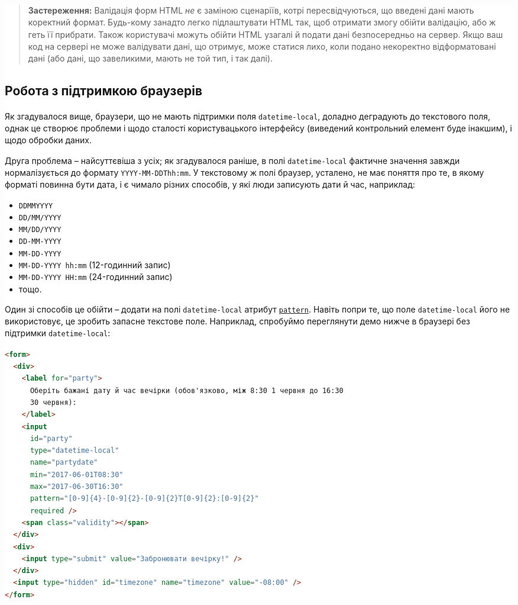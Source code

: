 > **Застереження:** Валідація форм HTML _не_ є заміною сценаріїв, котрі пересвідчуються, що введені дані мають коректний формат. Будь-кому занадто легко підлаштувати HTML так, щоб отримати змогу обійти валідацію, або ж геть її прибрати. Також користувачі можуть обійти HTML узагалі й подати дані безпосередньо на сервер. Якщо ваш код на сервері не може валідувати дані, що отримує, може статися лихо, коли подано некоректно відформатовані дані (або дані, що завеликими, мають не той тип, і так далі).

## Робота з підтримкою браузерів

Як згадувалося вище, браузери, що не мають підтримки поля `datetime-local`, доладно деградують до текстового поля, однак це створює проблеми і щодо сталості користувацького інтерфейсу (виведений контрольний елемент буде інакшим), і щодо обробки даних.

Друга проблема – найсуттєвіша з усіх; як згадувалося раніше, в полі `datetime-local` фактичне значення завжди нормалізується до формату `YYYY-MM-DDThh:mm`. У текстовому ж полі браузер, усталено, не має поняття про те, в якому форматі повинна бути дата, і є чимало різних способів, у які люди записують дати й час, наприклад:

- `DDMMYYYY`
- `DD/MM/YYYY`
- `MM/DD/YYYY`
- `DD-MM-YYYY`
- `MM-DD-YYYY`
- `MM-DD-YYYY hh:mm` (12-годинний запис)
- `MM-DD-YYYY HH:mm` (24-годинний запис)
- тощо.

Один зі способів це обійти – додати на полі `datetime-local` атрибут [`pattern`](/uk/docs/Web/HTML/Element/input#pattern). Навіть попри те, що поле `datetime-local` його не використовує, це зробить запасне текстове поле. Наприклад, спробуймо переглянути демо нижче в браузері без підтримки `datetime-local`:

```html
<form>
  <div>
    <label for="party">
      Оберіть бажані дату й час вечірки (обов'язково, між 8:30 1 червня до 16:30
      30 червня):
    </label>
    <input
      id="party"
      type="datetime-local"
      name="partydate"
      min="2017-06-01T08:30"
      max="2017-06-30T16:30"
      pattern="[0-9]{4}-[0-9]{2}-[0-9]{2}T[0-9]{2}:[0-9]{2}"
      required />
    <span class="validity"></span>
  </div>
  <div>
    <input type="submit" value="Забронювати вечірку!" />
  </div>
  <input type="hidden" id="timezone" name="timezone" value="-08:00" />
</form>
```
